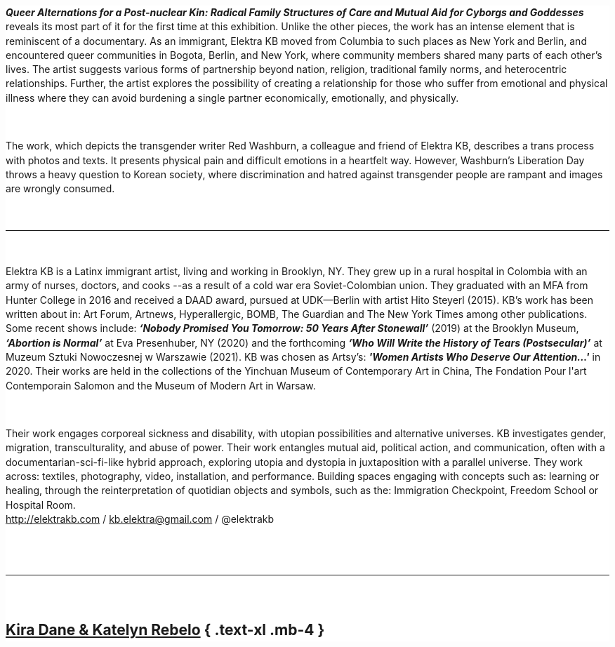 
***Queer Alternations for a Post-nuclear Kin: Radical Family Structures of Care and Mutual Aid for Cyborgs and Goddesses*** reveals its most part of it for the first time at this exhibition. Unlike the other pieces, the work has an intense element that is reminiscent of a documentary. As an immigrant, Elektra KB moved from Columbia to such places as New York and Berlin, and encountered queer communities in Bogota, Berlin, and New York, where community members shared many parts of each other’s lives. The artist suggests various forms of partnership beyond nation, religion, traditional family norms, and heterocentric relationships. Further, the artist explores the possibility of creating a relationship for those who suffer from emotional and physical illness where they can avoid burdening a single partner economically, emotionally, and physically.

<br/>

The work, which depicts the transgender writer Red Washburn, a colleague and friend of Elektra KB, describes a trans process with photos and texts. It presents physical pain and difficult emotions in a heartfelt way. However, Washburn’s Liberation Day throws a heavy question to Korean society, where  discrimination and hatred against transgender people are rampant and images are wrongly consumed.

<br/>
<hr class="border border-gray-200 border-dashed">
<br/>

Elektra KB is a Latinx immigrant artist, living and working in Brooklyn, NY. They grew up in a rural hospital in Colombia with an army of nurses, doctors, and cooks --as a result of a cold war era Soviet-Colombian union. They graduated with an MFA from Hunter College in 2016 and received a DAAD award, pursued at UDK—Berlin with artist Hito Steyerl (2015). KB’s work has been written about in: Art Forum, Artnews, Hyperallergic, BOMB, The Guardian and The New York Times among other publications. Some recent shows include: ***‘Nobody Promised You Tomorrow: 50 Years After Stonewall’*** (2019) at the Brooklyn Museum, ***‘Abortion is Normal’*** at Eva Presenhuber, NY (2020) and the forthcoming ***‘Who Will Write the History of Tears (Postsecular)’*** at Muzeum Sztuki Nowoczesnej w Warszawie (2021). KB was chosen as Artsy’s: ***'Women Artists Who Deserve Our Attention…'*** in 2020. Their works are held in the collections of the Yinchuan Museum of Contemporary Art in China, The Fondation Pour l'art Contemporain Salomon and the Museum of Modern Art in Warsaw.

<br/>
 
Their work engages corporeal sickness and disability, with utopian possibilities and alternative universes. KB investigates gender, migration, transculturality, and abuse of power. Their work entangles mutual aid, political action, and communication, often with a documentarian-sci-fi-like hybrid approach, exploring utopia and dystopia in juxtaposition with a parallel universe. They work across: textiles, photography, video, installation, and performance. Building spaces engaging with concepts such as: learning or healing, through the reinterpretation of quotidian objects and symbols, such as the: Immigration Checkpoint, Freedom School or Hospital Room.
<br/>
http://elektrakb.com / kb.elektra@gmail.com / @elektrakb

<br/>
<br/>

----

<br/>

<span id="7"></span>

## <a href="#0">Kira Dane & Katelyn Rebelo</a> { .text-xl .mb-4 }
